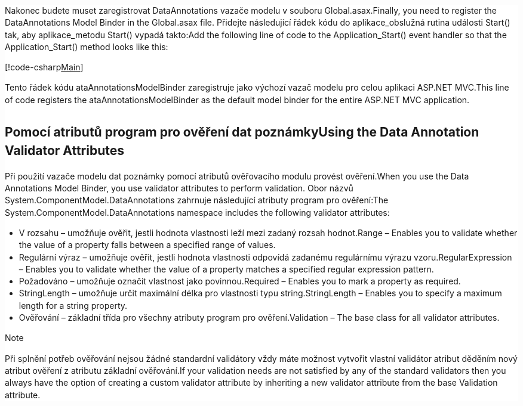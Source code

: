 
<span data-ttu-id="6adf8-122">Nakonec budete muset zaregistrovat DataAnnotations vazače modelu v souboru Global.asax.</span><span class="sxs-lookup"><span data-stu-id="6adf8-122">Finally, you need to register the DataAnnotations Model Binder in the Global.asax file.</span></span> <span data-ttu-id="6adf8-123">Přidejte následující řádek kódu do aplikace\_obslužná rutina události Start() tak, aby aplikace\_metodu Start() vypadá takto:</span><span class="sxs-lookup"><span data-stu-id="6adf8-123">Add the following line of code to the Application\_Start() event handler so that the Application\_Start() method looks like this:</span></span>

[!code-csharp[Main](validation-with-the-data-annotation-validators-cs/samples/sample1.cs)]

<span data-ttu-id="6adf8-124">Tento řádek kódu ataAnnotationsModelBinder zaregistruje jako výchozí vazač modelu pro celou aplikaci ASP.NET MVC.</span><span class="sxs-lookup"><span data-stu-id="6adf8-124">This line of code registers the ataAnnotationsModelBinder as the default model binder for the entire ASP.NET MVC application.</span></span>

## <a name="using-the-data-annotation-validator-attributes"></a><span data-ttu-id="6adf8-125">Pomocí atributů program pro ověření dat poznámky</span><span class="sxs-lookup"><span data-stu-id="6adf8-125">Using the Data Annotation Validator Attributes</span></span>

<span data-ttu-id="6adf8-126">Při použití vazače modelu dat poznámky pomocí atributů ověřovacího modulu provést ověření.</span><span class="sxs-lookup"><span data-stu-id="6adf8-126">When you use the Data Annotations Model Binder, you use validator attributes to perform validation.</span></span> <span data-ttu-id="6adf8-127">Obor názvů System.ComponentModel.DataAnnotations zahrnuje následující atributy program pro ověření:</span><span class="sxs-lookup"><span data-stu-id="6adf8-127">The System.ComponentModel.DataAnnotations namespace includes the following validator attributes:</span></span>

- <span data-ttu-id="6adf8-128">V rozsahu – umožňuje ověřit, jestli hodnota vlastnosti leží mezi zadaný rozsah hodnot.</span><span class="sxs-lookup"><span data-stu-id="6adf8-128">Range – Enables you to validate whether the value of a property falls between a specified range of values.</span></span>
- <span data-ttu-id="6adf8-129">Regulární výraz – umožňuje ověřit, jestli hodnota vlastnosti odpovídá zadanému regulárnímu výrazu vzoru.</span><span class="sxs-lookup"><span data-stu-id="6adf8-129">RegularExpression – Enables you to validate whether the value of a property matches a specified regular expression pattern.</span></span>
- <span data-ttu-id="6adf8-130">Požadováno – umožňuje označit vlastnost jako povinnou.</span><span class="sxs-lookup"><span data-stu-id="6adf8-130">Required – Enables you to mark a property as required.</span></span>
- <span data-ttu-id="6adf8-131">StringLength – umožňuje určit maximální délka pro vlastnosti typu string.</span><span class="sxs-lookup"><span data-stu-id="6adf8-131">StringLength – Enables you to specify a maximum length for a string property.</span></span>
- <span data-ttu-id="6adf8-132">Ověřování – základní třída pro všechny atributy program pro ověření.</span><span class="sxs-lookup"><span data-stu-id="6adf8-132">Validation – The base class for all validator attributes.</span></span>

> [!NOTE] 
> 
> <span data-ttu-id="6adf8-133">Při splnění potřeb ověřování nejsou žádné standardní validátory vždy máte možnost vytvořit vlastní validátor atribut děděním nový atribut ověření z atributu základní ověřování.</span><span class="sxs-lookup"><span data-stu-id="6adf8-133">If your validation needs are not satisfied by any of the standard validators then you always have the option of creating a custom validator attribute by inheriting a new validator attribute from the base Validation attribute.</span></span>
